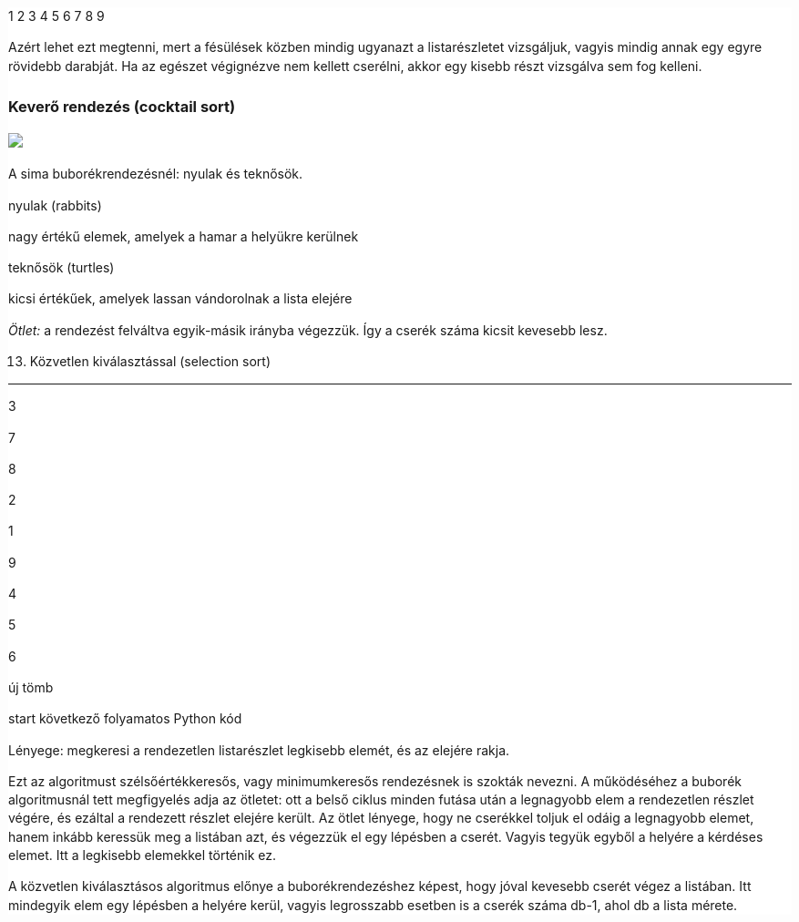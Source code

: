 1 2 3 4 5 6 7 8 9

Azért lehet ezt megtenni, mert a fésülések közben mindig ugyanazt a listarészletet vizsgáljuk, vagyis mindig annak egy egyre rövidebb darabját. Ha az egészet végignézve nem kellett cserélni, akkor egy kisebb részt vizsgálva sem fog kelleni.

### Keverő rendezés (cocktail sort)

![](nyul.jpg)

A sima buborékrendezésnél: nyulak és teknősök.

nyulak (rabbits)

nagy értékű elemek, amelyek a hamar a helyükre kerülnek

teknősök (turtles)

kicsi értékűek, amelyek lassan vándorolnak a lista elejére

_Ötlet:_ a rendezést felváltva egyik-másik irányba végezzük. Így a cserék száma kicsit kevesebb lesz.

13. Közvetlen kiválasztással (selection sort)[](#13)
----------------------------------------------------

3

7

8

2

1

9

4

5

6

új tömb

  

start következő folyamatos Python kód

  

Lényege: megkeresi a rendezetlen listarészlet legkisebb elemét, és az elejére rakja.

Ezt az algoritmust szélsőértékkeresős, vagy minimumkeresős rendezésnek is szokták nevezni. A működéséhez a buborék algoritmusnál tett megfigyelés adja az ötletet: ott a belső ciklus minden futása után a legnagyobb elem a rendezetlen részlet végére, és ezáltal a rendezett részlet elejére került. Az ötlet lényege, hogy ne cserékkel toljuk el odáig a legnagyobb elemet, hanem inkább keressük meg a listában azt, és végezzük el egy lépésben a cserét. Vagyis tegyük egyből a helyére a kérdéses elemet. Itt a legkisebb elemekkel történik ez.

A közvetlen kiválasztásos algoritmus előnye a buborékrendezéshez képest, hogy jóval kevesebb cserét végez a listában. Itt mindegyik elem egy lépésben a helyére kerül, vagyis legrosszabb esetben is a cserék száma db-1, ahol db a lista mérete.
